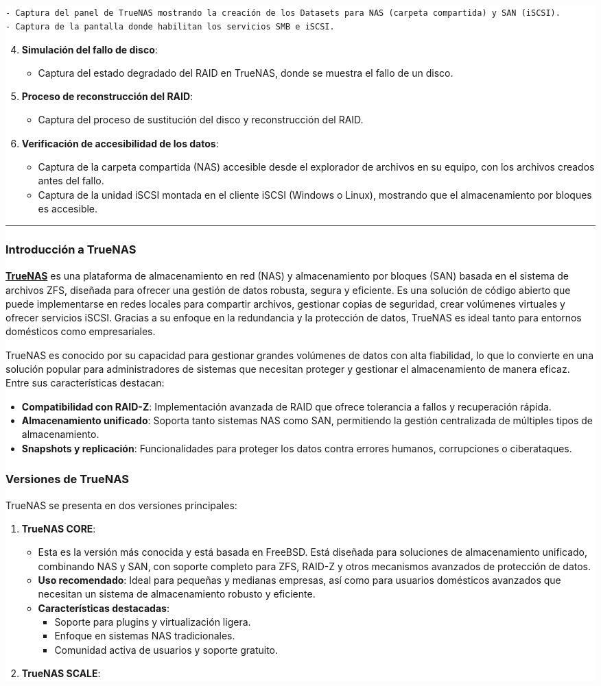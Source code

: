     - Captura del panel de TrueNAS mostrando la creación de los Datasets para NAS (carpeta compartida) y SAN (iSCSI).
    - Captura de la pantalla donde habilitan los servicios SMB e iSCSI.
4. **Simulación del fallo de disco**:
    
    - Captura del estado degradado del RAID en TrueNAS, donde se muestra el fallo de un disco.
5. **Proceso de reconstrucción del RAID**:
    
    - Captura del proceso de sustitución del disco y reconstrucción del RAID.
6. **Verificación de accesibilidad de los datos**:
    
    - Captura de la carpeta compartida (NAS) accesible desde el explorador de archivos en su equipo, con los archivos creados antes del fallo.
    - Captura de la unidad iSCSI montada en el cliente iSCSI (Windows o Linux), mostrando que el almacenamiento por bloques es accesible.



---
### Introducción a TrueNAS

[**TrueNAS**](https://www.truenas.com) es una plataforma de almacenamiento en red (NAS) y almacenamiento por bloques (SAN) basada en el sistema de archivos ZFS, diseñada para ofrecer una gestión de datos robusta, segura y eficiente. Es una solución de código abierto que puede implementarse en redes locales para compartir archivos, gestionar copias de seguridad, crear volúmenes virtuales y ofrecer servicios iSCSI. Gracias a su enfoque en la redundancia y la protección de datos, TrueNAS es ideal tanto para entornos domésticos como empresariales.

TrueNAS es conocido por su capacidad para gestionar grandes volúmenes de datos con alta fiabilidad, lo que lo convierte en una solución popular para administradores de sistemas que necesitan proteger y gestionar el almacenamiento de manera eficaz. Entre sus características destacan:

- **Compatibilidad con RAID-Z**: Implementación avanzada de RAID que ofrece tolerancia a fallos y recuperación rápida.
- **Almacenamiento unificado**: Soporta tanto sistemas NAS como SAN, permitiendo la gestión centralizada de múltiples tipos de almacenamiento.
- **Snapshots y replicación**: Funcionalidades para proteger los datos contra errores humanos, corrupciones o ciberataques.

### Versiones de TrueNAS

TrueNAS se presenta en dos versiones principales:

1. **TrueNAS CORE**:
    
    - Esta es la versión más conocida y está basada en FreeBSD. Está diseñada para soluciones de almacenamiento unificado, combinando NAS y SAN, con soporte completo para ZFS, RAID-Z y otros mecanismos avanzados de protección de datos.
    - **Uso recomendado**: Ideal para pequeñas y medianas empresas, así como para usuarios domésticos avanzados que necesitan un sistema de almacenamiento robusto y eficiente.
    - **Características destacadas**:
        - Soporte para plugins y virtualización ligera.
        - Enfoque en sistemas NAS tradicionales.
        - Comunidad activa de usuarios y soporte gratuito.
2. **TrueNAS SCALE**:
    